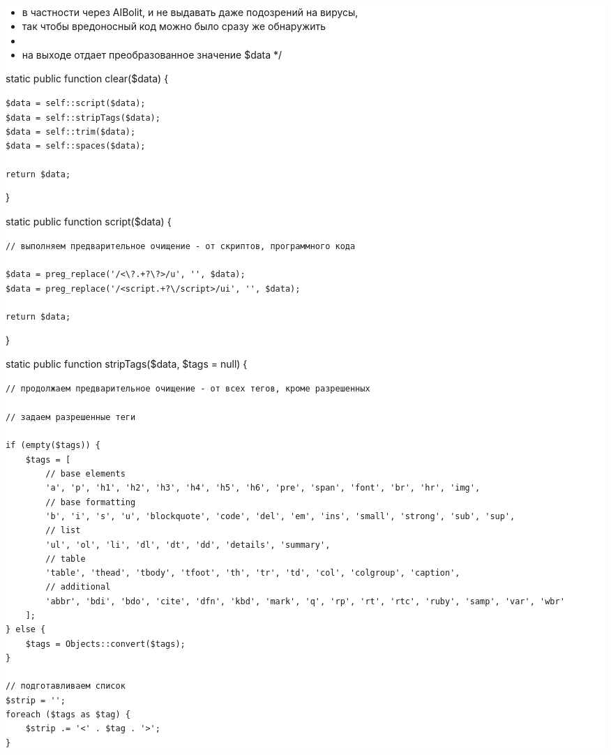 *  в частности через AIBolit, и не выдавать даже подозрений на вирусы,
*  так чтобы вредоносный код можно было сразу же обнаружить
*  
*  на выходе отдает преобразованное значение $data
*/

static public function clear($data) {
	
	$data = self::script($data);
	$data = self::stripTags($data);
	$data = self::trim($data);
	$data = self::spaces($data);
	
	return $data;
	
}

static public function script($data) {
	
	// выполняем предварительное очищение - от скриптов, программного кода
	
	$data = preg_replace('/<\?.+?\?>/u', '', $data);
	$data = preg_replace('/<script.+?\/script>/ui', '', $data);
	
	return $data;
	
}

static public function stripTags($data, $tags = null) {
	
	// продолжаем предварительное очищение - от всех тегов, кроме разрешенных
	
	// задаем разрешенные теги
	
	if (empty($tags)) {
		$tags = [
			// base elements
			'a', 'p', 'h1', 'h2', 'h3', 'h4', 'h5', 'h6', 'pre', 'span', 'font', 'br', 'hr', 'img',
			// base formatting
			'b', 'i', 's', 'u', 'blockquote', 'code', 'del', 'em', 'ins', 'small', 'strong', 'sub', 'sup', 
			// list
			'ul', 'ol', 'li', 'dl', 'dt', 'dd', 'details', 'summary',
			// table
			'table', 'thead', 'tbody', 'tfoot', 'th', 'tr', 'td', 'col', 'colgroup', 'caption',
			// additional
			'abbr', 'bdi', 'bdo', 'cite', 'dfn', 'kbd', 'mark', 'q', 'rp', 'rt', 'rtc', 'ruby', 'samp', 'var', 'wbr'
		];
	} else {
		$tags = Objects::convert($tags);
	}
	
	// подготавливаем список
	$strip = '';
	foreach ($tags as $tag) {
		$strip .= '<' . $tag . '>';
	}
	